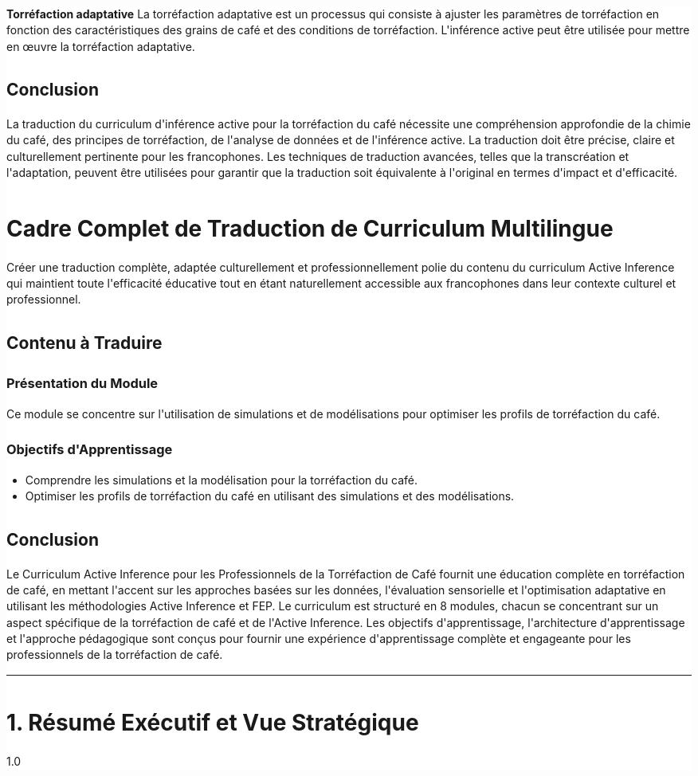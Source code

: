 **Torréfaction adaptative** 
La torréfaction adaptative est un processus qui consiste à ajuster les paramètres de torréfaction en fonction des caractéristiques des grains de café et des conditions de torréfaction. L'inférence active peut être utilisée pour mettre en œuvre la torréfaction adaptative.

## Conclusion

La traduction du curriculum d'inférence active pour la torréfaction du café nécessite une compréhension approfondie de la chimie du café, des principes de torréfaction, de l'analyse de données et de l'inférence active. La traduction doit être précise, claire et culturellement pertinente pour les francophones. Les techniques de traduction avancées, telles que la transcréation et l'adaptation, peuvent être utilisées pour garantir que la traduction soit équivalente à l'original en termes d'impact et d'efficacité.
# Cadre Complet de Traduction de Curriculum Multilingue

Créer une traduction complète, adaptée culturellement et professionnellement polie du contenu du curriculum Active Inference qui maintient toute l'efficacité éducative tout en étant naturellement accessible aux francophones dans leur contexte culturel et professionnel.

## Contenu à Traduire
### Présentation du Module


Ce module se concentre sur l'utilisation de simulations et de modélisations pour optimiser les profils de torréfaction du café.


### Objectifs d'Apprentissage


* Comprendre les simulations et la modélisation pour la torréfaction du café.
* Optimiser les profils de torréfaction du café en utilisant des simulations et des modélisations.


## Conclusion


Le Curriculum Active Inference pour les Professionnels de la Torréfaction de Café fournit une éducation complète en torréfaction de café, en mettant l'accent sur les approches basées sur les données, l'évaluation sensorielle et l'optimisation adaptative en utilisant les méthodologies Active Inference et FEP. Le curriculum est structuré en 8 modules, chacun se concentrant sur un aspect spécifique de la torréfaction de café et de l'Active Inference. Les objectifs d'apprentissage, l'architecture d'apprentissage et l'approche pédagogique sont conçus pour fournir une expérience d'apprentissage complète et engageante pour les professionnels de la torréfaction de café.

---


# 1. Résumé Exécutif et Vue Stratégique


1.0
